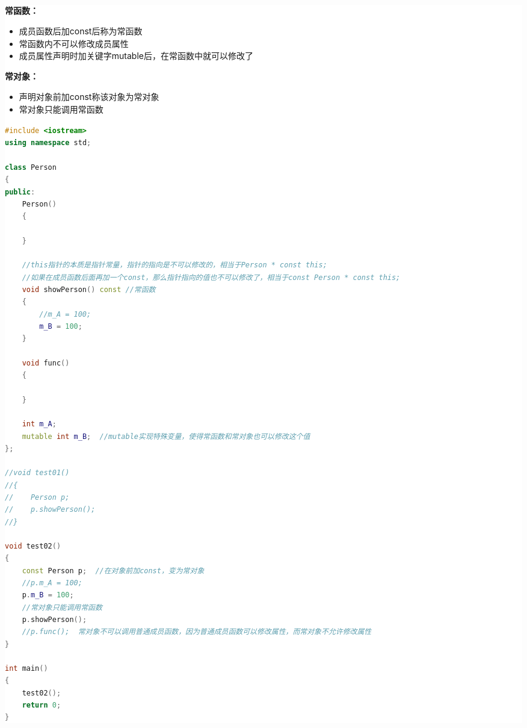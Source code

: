 **常函数：**

+ 成员函数后加const后称为常函数
+ 常函数内不可以修改成员属性
+ 成员属性声明时加关键字mutable后，在常函数中就可以修改了

**常对象：**

+ 声明对象前加const称该对象为常对象
+ 常对象只能调用常函数

```c++
#include <iostream>
using namespace std;

class Person
{
public:
    Person()
    {

    }

    //this指针的本质是指针常量，指针的指向是不可以修改的，相当于Person * const this;
    //如果在成员函数后面再加一个const，那么指针指向的值也不可以修改了，相当于const Person * const this;
    void showPerson() const //常函数
    {
        //m_A = 100;
        m_B = 100;
    }

    void func()
    {

    }

    int m_A;
    mutable int m_B;  //mutable实现特殊变量，使得常函数和常对象也可以修改这个值
};

//void test01()
//{
//    Person p;
//    p.showPerson();
//}

void test02()
{
    const Person p;  //在对象前加const，变为常对象
    //p.m_A = 100;
    p.m_B = 100;
    //常对象只能调用常函数
    p.showPerson();
    //p.func();  常对象不可以调用普通成员函数，因为普通成员函数可以修改属性，而常对象不允许修改属性
}

int main()
{
    test02();
    return 0;
}
```
